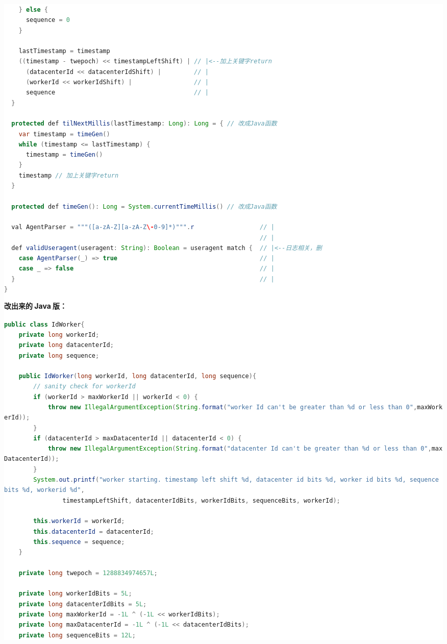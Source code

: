 ```java
    } else {
      sequence = 0
    }

    lastTimestamp = timestamp
    ((timestamp - twepoch) << timestampLeftShift) | // |<--加上关键字return
      (datacenterId << datacenterIdShift) |         // |
      (workerId << workerIdShift) |                 // |
      sequence                                      // |
  }

  protected def tilNextMillis(lastTimestamp: Long): Long = { // 改成Java函数
    var timestamp = timeGen()
    while (timestamp <= lastTimestamp) {
      timestamp = timeGen()
    }
    timestamp // 加上关键字return
  }

  protected def timeGen(): Long = System.currentTimeMillis() // 改成Java函数

  val AgentParser = """([a-zA-Z][a-zA-Z\-0-9]*)""".r                  // |
                                                                      // | 
  def validUseragent(useragent: String): Boolean = useragent match {  // |<--日志相关，删
    case AgentParser(_) => true                                       // |
    case _ => false                                                   // |   
  }                                                                   // | 
}
```

**改出来的 Java 版：**
```java
public class IdWorker{
    private long workerId;
    private long datacenterId;
    private long sequence;

    public IdWorker(long workerId, long datacenterId, long sequence){
        // sanity check for workerId
        if (workerId > maxWorkerId || workerId < 0) {
            throw new IllegalArgumentException(String.format("worker Id can't be greater than %d or less than 0",maxWorkerId));
        }
        if (datacenterId > maxDatacenterId || datacenterId < 0) {
            throw new IllegalArgumentException(String.format("datacenter Id can't be greater than %d or less than 0",maxDatacenterId));
        }
        System.out.printf("worker starting. timestamp left shift %d, datacenter id bits %d, worker id bits %d, sequence bits %d, workerid %d",
                timestampLeftShift, datacenterIdBits, workerIdBits, sequenceBits, workerId);

        this.workerId = workerId;
        this.datacenterId = datacenterId;
        this.sequence = sequence;
    }

    private long twepoch = 1288834974657L;

    private long workerIdBits = 5L;
    private long datacenterIdBits = 5L;
    private long maxWorkerId = -1L ^ (-1L << workerIdBits);
    private long maxDatacenterId = -1L ^ (-1L << datacenterIdBits);
    private long sequenceBits = 12L;

```